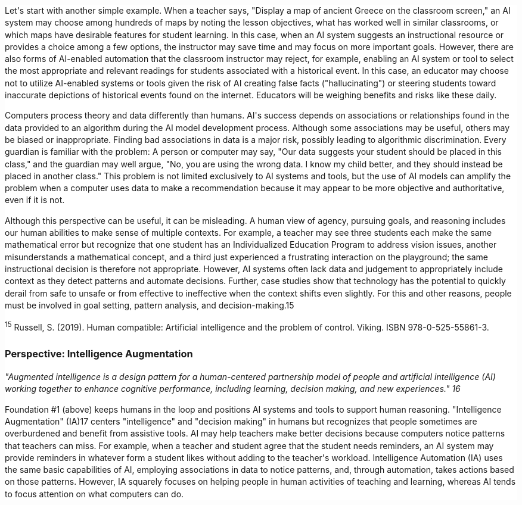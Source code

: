 Let's start with another simple example. When a teacher says, "Display a map of ancient Greece on the classroom screen," an AI system may choose among hundreds of maps by noting the lesson objectives, what has worked well in similar classrooms, or which maps have desirable features for student learning. In this case, when an AI system suggests an instructional resource or provides a choice among a few options, the instructor may save time and may focus on more important goals. However, there are also forms of AI-enabled automation that the classroom instructor may reject, for example, enabling an AI system or tool to select the most appropriate and relevant readings for students associated with a historical event. In this case, an educator may choose not to utilize AI-enabled systems or tools given the risk of AI creating false facts ("hallucinating") or steering students toward inaccurate depictions of historical events found on the internet. Educators will be weighing benefits and risks like these daily.

Computers process theory and data differently than humans. AI's success depends on associations or relationships found in the data provided to an algorithm during the AI model development process. Although some associations may be useful, others may be biased or inappropriate. Finding bad associations in data is a major risk, possibly leading to algorithmic discrimination. Every guardian is familiar with the problem: A person or computer may say, "Our data suggests your student should be placed in this class," and the guardian may well argue, "No, you are using the wrong data. I know my child better, and they should instead be placed in another class." This problem is not limited exclusively to AI systems and tools, but the use of AI models can amplify the problem when a computer uses data to make a recommendation because it may appear to be more objective and authoritative, even if it is not.

Although this perspective can be useful, it can be misleading. A human view of agency, pursuing goals, and reasoning includes our human abilities to make sense of multiple contexts. For example, a teacher may see three students each make the same mathematical error but recognize that one student has an Individualized Education Program to address vision issues, another misunderstands a mathematical concept, and a third just experienced a frustrating interaction on the playground; the same instructional decision is therefore not appropriate. However, AI systems often lack data and judgement to appropriately include context as they detect patterns and automate decisions. Further, case studies show that technology has the potential to quickly derail from safe to unsafe or from effective to ineffective when the context shifts even slightly. For this and other reasons, people must be involved in goal setting, pattern analysis, and decision-making.15

<sup>15</sup> Russell, S. (2019). Human compatible: Artificial intelligence and the problem of control. Viking. ISBN 978-0-525-55861-3.

### <span id="page-17-0"></span>**Perspective: Intelligence Augmentation**

*"Augmented intelligence is a design pattern for a human-centered partnership model of people and artificial intelligence (AI) working together to enhance cognitive performance, including learning, decision making, and new experiences." 16*

Foundation #1 (above) keeps humans in the loop and positions AI systems and tools to support human reasoning. "Intelligence Augmentation" (IA)17 centers "intelligence" and "decision making" in humans but recognizes that people sometimes are overburdened and benefit from assistive tools. AI may help teachers make better decisions because computers notice patterns that teachers can miss. For example, when a teacher and student agree that the student needs reminders, an AI system may provide reminders in whatever form a student likes without adding to the teacher's workload. Intelligence Automation (IA) uses the same basic capabilities of AI, employing associations in data to notice patterns, and, through automation, takes actions based on those patterns. However, IA squarely focuses on helping people in human activities of teaching and learning, whereas AI tends to focus attention on what computers can do.
